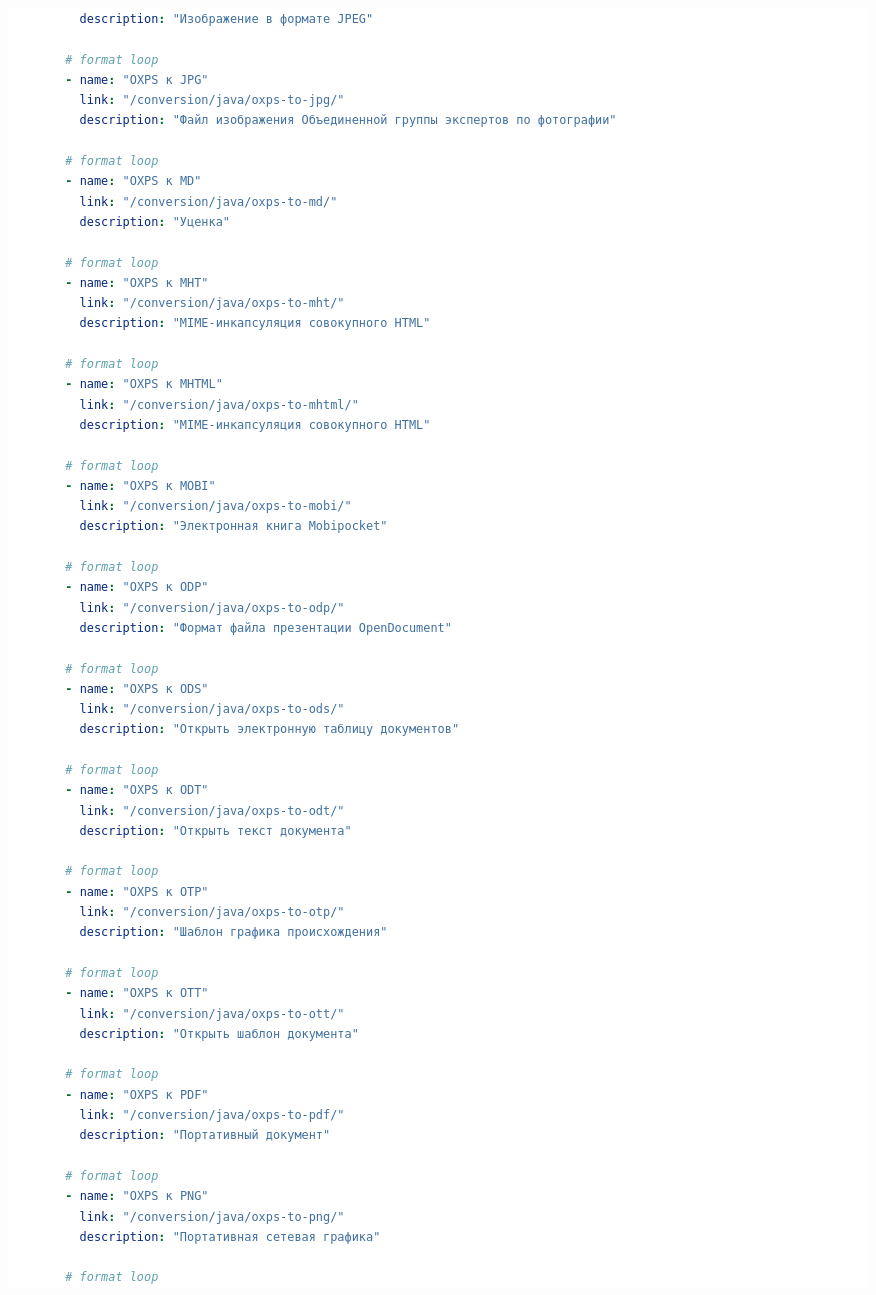 ```yaml
          description: "Изображение в формате JPEG"

        # format loop
        - name: "OXPS к JPG"
          link: "/conversion/java/oxps-to-jpg/"
          description: "Файл изображения Объединенной группы экспертов по фотографии"

        # format loop
        - name: "OXPS к MD"
          link: "/conversion/java/oxps-to-md/"
          description: "Уценка"

        # format loop
        - name: "OXPS к MHT"
          link: "/conversion/java/oxps-to-mht/"
          description: "MIME-инкапсуляция совокупного HTML"

        # format loop
        - name: "OXPS к MHTML"
          link: "/conversion/java/oxps-to-mhtml/"
          description: "MIME-инкапсуляция совокупного HTML"

        # format loop
        - name: "OXPS к MOBI"
          link: "/conversion/java/oxps-to-mobi/"
          description: "Электронная книга Mobipocket"

        # format loop
        - name: "OXPS к ODP"
          link: "/conversion/java/oxps-to-odp/"
          description: "Формат файла презентации OpenDocument"

        # format loop
        - name: "OXPS к ODS"
          link: "/conversion/java/oxps-to-ods/"
          description: "Открыть электронную таблицу документов"

        # format loop
        - name: "OXPS к ODT"
          link: "/conversion/java/oxps-to-odt/"
          description: "Открыть текст документа"

        # format loop
        - name: "OXPS к OTP"
          link: "/conversion/java/oxps-to-otp/"
          description: "Шаблон графика происхождения"

        # format loop
        - name: "OXPS к OTT"
          link: "/conversion/java/oxps-to-ott/"
          description: "Открыть шаблон документа"

        # format loop
        - name: "OXPS к PDF"
          link: "/conversion/java/oxps-to-pdf/"
          description: "Портативный документ"

        # format loop
        - name: "OXPS к PNG"
          link: "/conversion/java/oxps-to-png/"
          description: "Портативная сетевая графика"

        # format loop
```